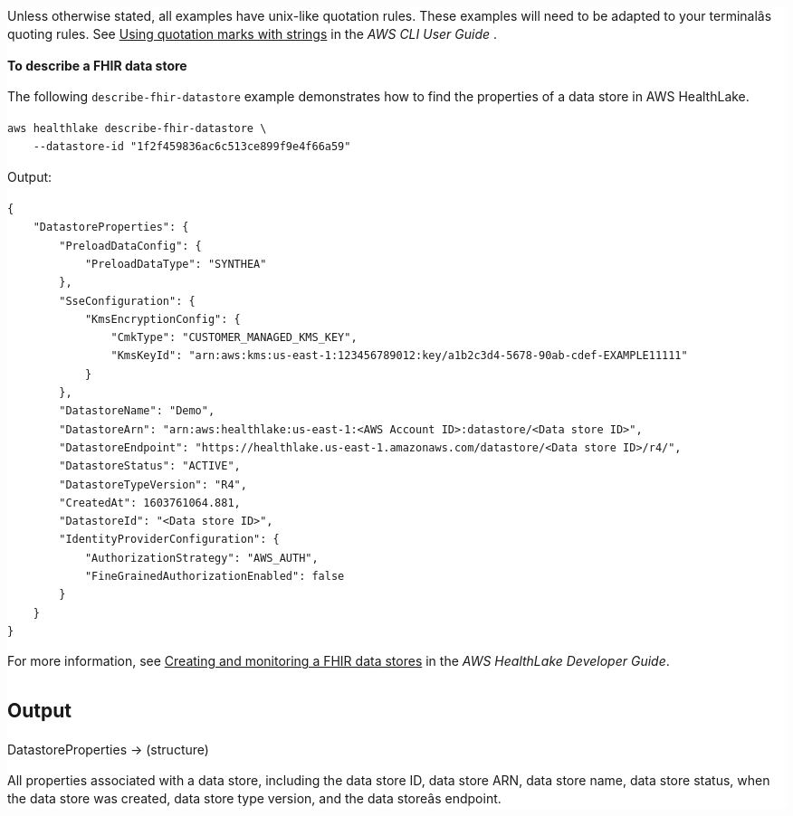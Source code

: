 Unless otherwise stated, all examples have unix-like quotation rules. These examples will need to be adapted to your terminalâs quoting rules. See [Using quotation marks with strings](https://docs.aws.amazon.com/cli/latest/userguide/cli-usage-parameters-quoting-strings.html) in the *AWS CLI User Guide* .

**To describe a FHIR data store**

The following `describe-fhir-datastore` example demonstrates how to find the properties of a data store in AWS HealthLake.

```
aws healthlake describe-fhir-datastore \
    --datastore-id "1f2f459836ac6c513ce899f9e4f66a59"
```

Output:

```
{
    "DatastoreProperties": {
        "PreloadDataConfig": {
            "PreloadDataType": "SYNTHEA"
        },
        "SseConfiguration": {
            "KmsEncryptionConfig": {
                "CmkType": "CUSTOMER_MANAGED_KMS_KEY",
                "KmsKeyId": "arn:aws:kms:us-east-1:123456789012:key/a1b2c3d4-5678-90ab-cdef-EXAMPLE11111"
            }
        },
        "DatastoreName": "Demo",
        "DatastoreArn": "arn:aws:healthlake:us-east-1:<AWS Account ID>:datastore/<Data store ID>",
        "DatastoreEndpoint": "https://healthlake.us-east-1.amazonaws.com/datastore/<Data store ID>/r4/",
        "DatastoreStatus": "ACTIVE",
        "DatastoreTypeVersion": "R4",
        "CreatedAt": 1603761064.881,
        "DatastoreId": "<Data store ID>",
        "IdentityProviderConfiguration": {
            "AuthorizationStrategy": "AWS_AUTH",
            "FineGrainedAuthorizationEnabled": false
        }
    }
}
```

For more information, see [Creating and monitoring a FHIR data stores](https://docs.aws.amazon.com/healthlake/latest/devguide/working-with-FHIR-healthlake.html) in the *AWS HealthLake Developer Guide*.

## Output

DatastoreProperties -> (structure)

All properties associated with a data store, including the data store ID, data store ARN, data store name, data store status, when the data store was created, data store type version, and the data storeâs endpoint.

